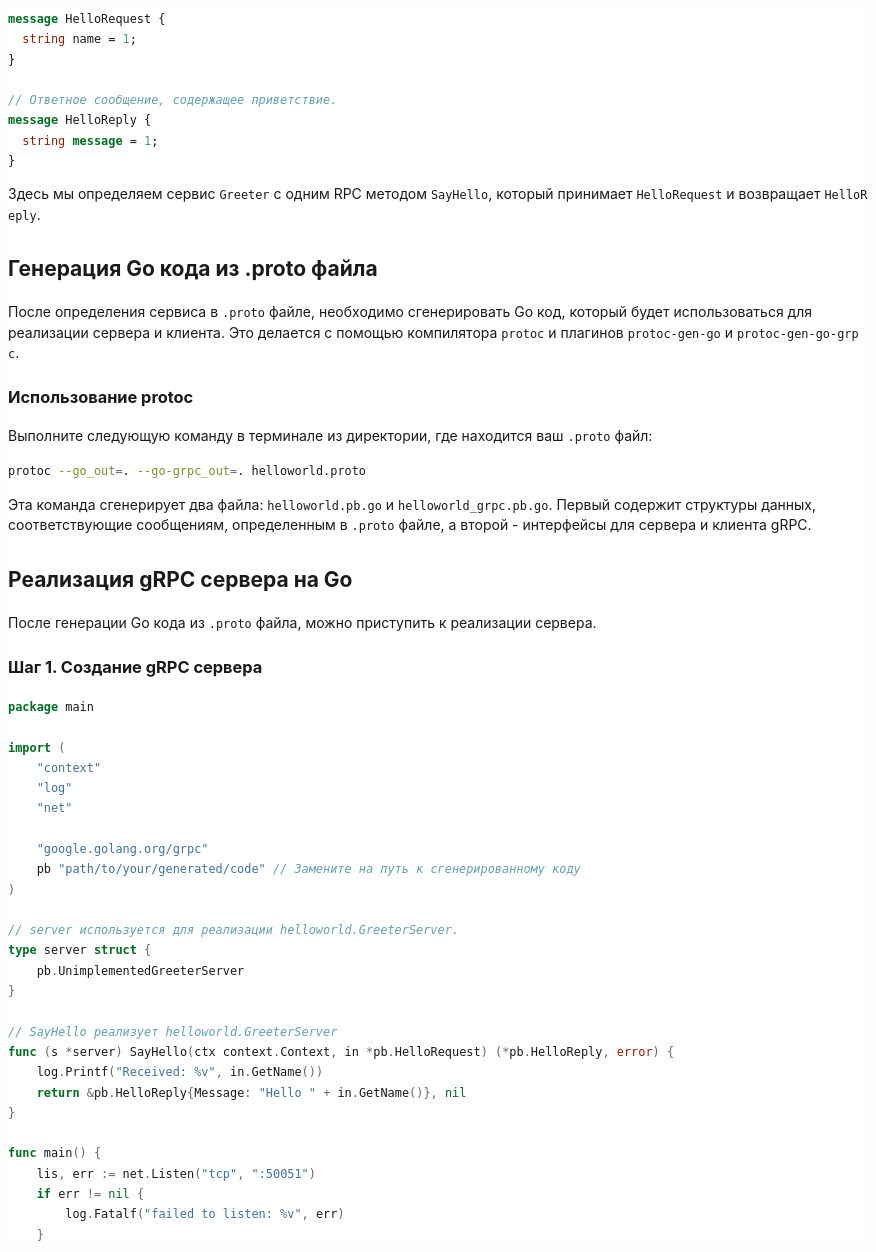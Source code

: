 ```protobuf
message HelloRequest {
  string name = 1;
}

// Ответное сообщение, содержащее приветствие.
message HelloReply {
  string message = 1;
}
```
Здесь мы определяем сервис `Greeter` с одним RPC методом `SayHello`, который принимает `HelloRequest` и возвращает `HelloReply`.

## Генерация Go кода из .proto файла

После определения сервиса в `.proto` файле, необходимо сгенерировать Go код, который будет использоваться для реализации сервера и клиента. Это делается с помощью компилятора `protoc` и плагинов `protoc-gen-go` и `protoc-gen-go-grpc`.

### Использование protoc

Выполните следующую команду в терминале из директории, где находится ваш `.proto` файл:

```bash
protoc --go_out=. --go-grpc_out=. helloworld.proto
```

Эта команда сгенерирует два файла: `helloworld.pb.go` и `helloworld_grpc.pb.go`. Первый содержит структуры данных, соответствующие сообщениям, определенным в `.proto` файле, а второй - интерфейсы для сервера и клиента gRPC.

## Реализация gRPC сервера на Go

После генерации Go кода из `.proto` файла, можно приступить к реализации сервера.

### Шаг 1. Создание gRPC сервера

```go
package main

import (
	"context"
	"log"
	"net"

	"google.golang.org/grpc"
	pb "path/to/your/generated/code" // Замените на путь к сгенерированному коду
)

// server используется для реализации helloworld.GreeterServer.
type server struct {
	pb.UnimplementedGreeterServer
}

// SayHello реализует helloworld.GreeterServer
func (s *server) SayHello(ctx context.Context, in *pb.HelloRequest) (*pb.HelloReply, error) {
	log.Printf("Received: %v", in.GetName())
	return &pb.HelloReply{Message: "Hello " + in.GetName()}, nil
}

func main() {
	lis, err := net.Listen("tcp", ":50051")
	if err != nil {
		log.Fatalf("failed to listen: %v", err)
	}
```